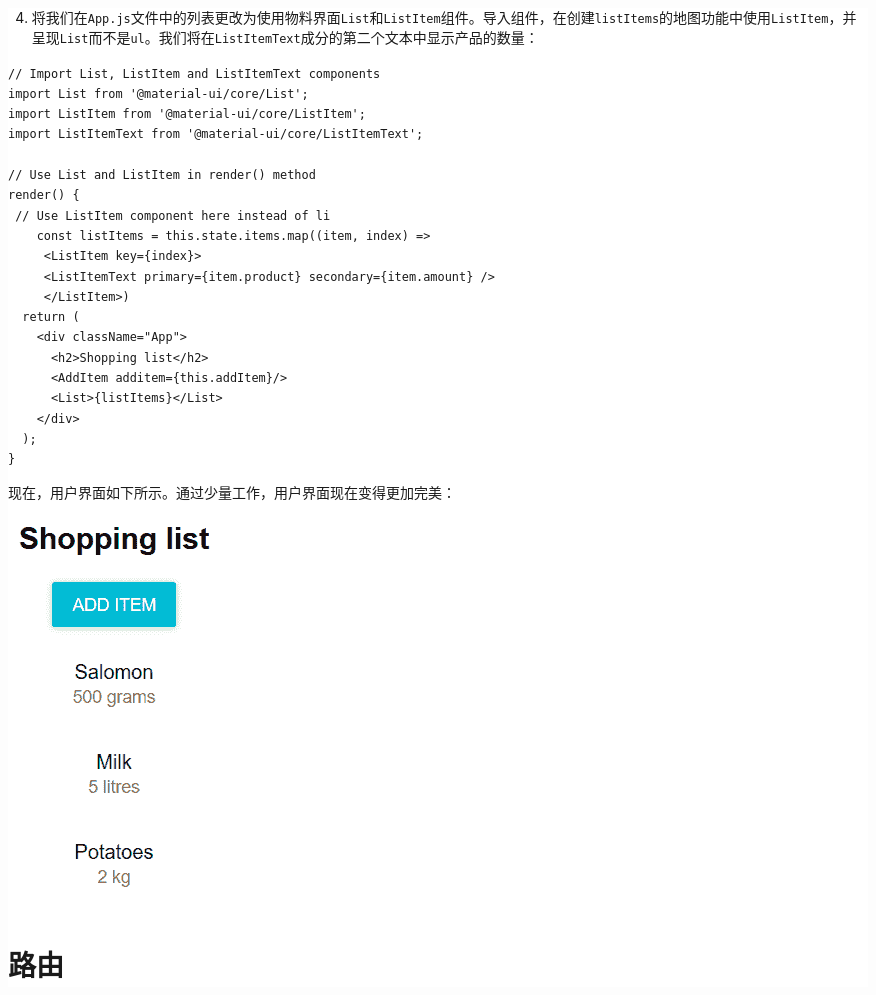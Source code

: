 4.  将我们在`App.js`文件中的列表更改为使用物料界面`List`和`ListItem`组件。导入组件，在创建`listItems`的地图功能中使用`ListItem`，并呈现`List`而不是`ul`。我们将在`ListItemText`成分的第二个文本中显示产品的数量：

```
// Import List, ListItem and ListItemText components
import List from '@material-ui/core/List';
import ListItem from '@material-ui/core/ListItem';
import ListItemText from '@material-ui/core/ListItemText';

// Use List and ListItem in render() method
render() {
 // Use ListItem component here instead of li 
    const listItems = this.state.items.map((item, index) => 
     <ListItem key={index}>
     <ListItemText primary={item.product} secondary={item.amount} />
     </ListItem>)
  return (
    <div className="App">
      <h2>Shopping list</h2>
      <AddItem additem={this.addItem}/>
      <List>{listItems}</List>
    </div>
  );
}
```

现在，用户界面如下所示。通过少量工作，用户界面现在变得更加完美：

![](img/8dbdd374-f4e9-4c2b-bca5-05f0f3a0943d.png)

# 路由

